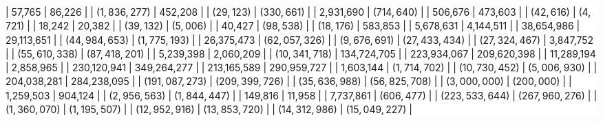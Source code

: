 | 57,765 | 86,226 |
| $(1,836,277)$ | 452,208 |
| $(29,123)$ | $(330,661)$ |
| 2,931,690 | $(714,640)$ |
| 506,676 | 473,603 |
| $(42,616)$ | $(4,721)$ |
| 18,242 | 20,382 |
| $(39,132)$ | $(5,006)$ |
| 40,427 | $(98,538)$ |
| $(18,176)$ | 583,853 |
| 5,678,631 | 4,144,511 |
| 38,654,986 | 29,113,651 |
| $(44,984,653)$ | $(1,775,193)$ |
| 26,375,473 | $(62,057,326)$ |
| $(9,676,691)$ | $(27,433,434)$ |
| $(27,324,467)$ | 3,847,752 |
| $(55,610,338)$ | $(87,418,201)$ |
| 5,239,398 | 2,060,209 |
| $(10,341,718)$ | 134,724,705 |
| 223,934,067 | 209,620,398 |
| 11,289,194 | 2,858,965 |
| 230,120,941 | 349,264,277 |
| 213,165,589 | 290,959,727 |
| 1,603,144 | $(1,714,702)$ |
| $(10,730,452)$ | $(5,006,930)$ |
| 204,038,281 | 284,238,095 |
| $(191,087,273)$ | $(209,399,726)$ |
| $(35,636,988)$ | $(56,825,708)$ |
| $(3,000,000)$ | $(200,000)$ |
| 1,259,503 | 904,124 |
| $(2,956,563)$ | $(1,844,447)$ |
| 149,816 | 11,958 |
| 7,737,861 | $(606,477)$ |
| $(223,533,644)$ | $(267,960,276)$ |
| $(1,360,070)$ | $(1,195,507)$ |
| $(12,952,916)$ | $(13,853,720)$ |
| $(14,312,986)$ | $(15,049,227)$ |